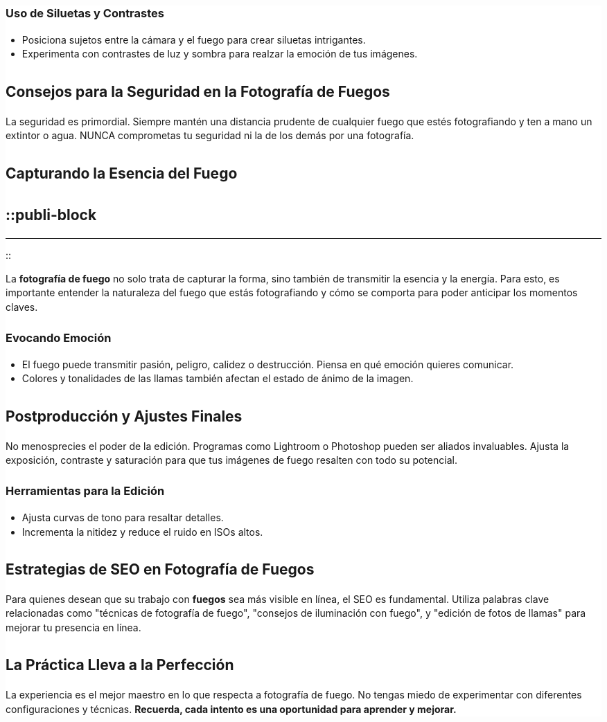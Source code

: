 ### Uso de Siluetas y Contrastes

- Posiciona sujetos entre la cámara y el fuego para crear siluetas intrigantes.
- Experimenta con contrastes de luz y sombra para realzar la emoción de tus imágenes.

## Consejos para la Seguridad en la Fotografía de Fuegos

La seguridad es primordial. Siempre mantén una distancia prudente de cualquier fuego que estés fotografiando y ten a mano un extintor o agua. NUNCA comprometas tu seguridad ni la de los demás por una fotografía.

## Capturando la Esencia del Fuego


  ::publi-block
  ---
  ---
  ::
  
  

La **fotografía de fuego** no solo trata de capturar la forma, sino también de transmitir la esencia y la energía. Para esto, es importante entender la naturaleza del fuego que estás fotografiando y cómo se comporta para poder anticipar los momentos claves.

### Evocando Emoción

- El fuego puede transmitir pasión, peligro, calidez o destrucción. Piensa en qué emoción quieres comunicar.
- Colores y tonalidades de las llamas también afectan el estado de ánimo de la imagen.

## Postproducción y Ajustes Finales

No menosprecies el poder de la edición. Programas como Lightroom o Photoshop pueden ser aliados invaluables. Ajusta la exposición, contraste y saturación para que tus imágenes de fuego resalten con todo su potencial.

### Herramientas para la Edición

- Ajusta curvas de tono para resaltar detalles.
- Incrementa la nitidez y reduce el ruido en ISOs altos.

## Estrategias de SEO en Fotografía de Fuegos

Para quienes desean que su trabajo con **fuegos** sea más visible en línea, el SEO es fundamental. Utiliza palabras clave relacionadas como "técnicas de fotografía de fuego", "consejos de iluminación con fuego", y "edición de fotos de llamas" para mejorar tu presencia en línea.

## La Práctica Lleva a la Perfección

La experiencia es el mejor maestro en lo que respecta a fotografía de fuego. No tengas miedo de experimentar con diferentes configuraciones y técnicas. **Recuerda, cada intento es una oportunidad para aprender y mejorar.**
